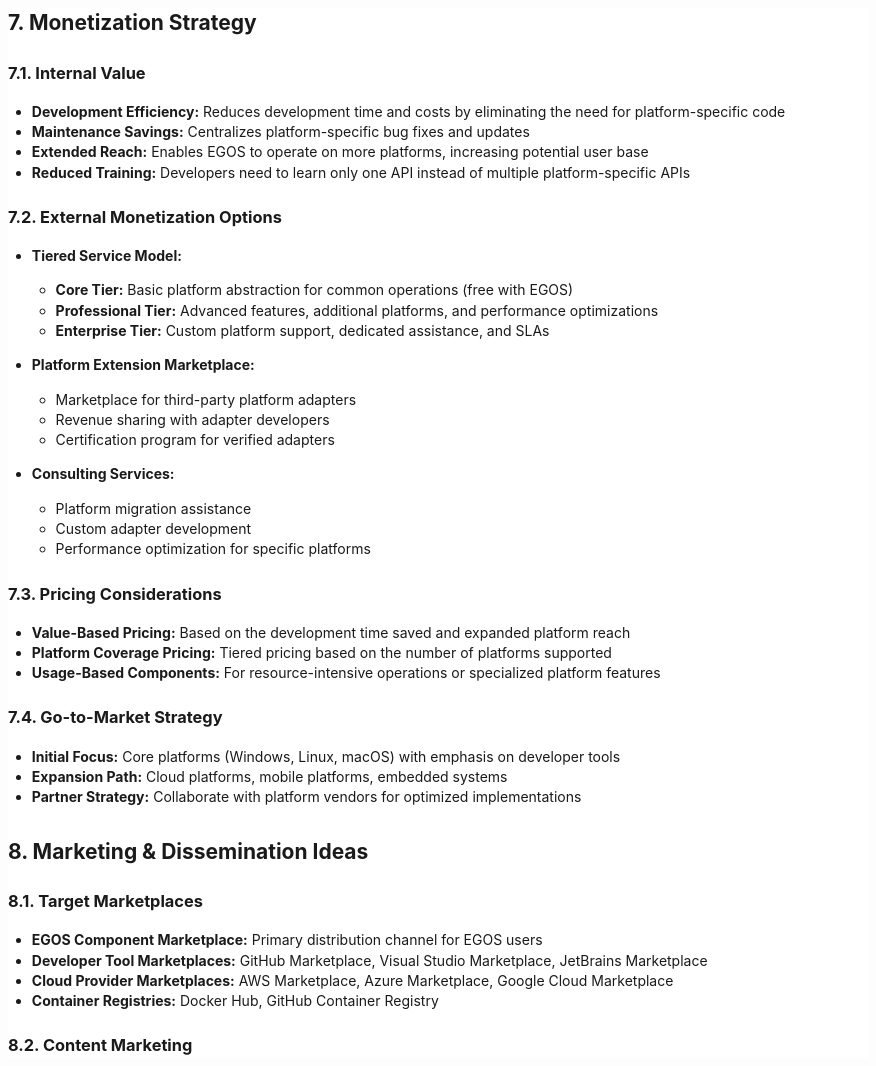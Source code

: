 ## 7. Monetization Strategy

### 7.1. Internal Value

* **Development Efficiency:** Reduces development time and costs by eliminating the need for platform-specific code
* **Maintenance Savings:** Centralizes platform-specific bug fixes and updates
* **Extended Reach:** Enables EGOS to operate on more platforms, increasing potential user base
* **Reduced Training:** Developers need to learn only one API instead of multiple platform-specific APIs

### 7.2. External Monetization Options

* **Tiered Service Model:**
  * **Core Tier:** Basic platform abstraction for common operations (free with EGOS)
  * **Professional Tier:** Advanced features, additional platforms, and performance optimizations
  * **Enterprise Tier:** Custom platform support, dedicated assistance, and SLAs

* **Platform Extension Marketplace:**
  * Marketplace for third-party platform adapters
  * Revenue sharing with adapter developers
  * Certification program for verified adapters

* **Consulting Services:**
  * Platform migration assistance
  * Custom adapter development
  * Performance optimization for specific platforms

### 7.3. Pricing Considerations

* **Value-Based Pricing:** Based on the development time saved and expanded platform reach
* **Platform Coverage Pricing:** Tiered pricing based on the number of platforms supported
* **Usage-Based Components:** For resource-intensive operations or specialized platform features

### 7.4. Go-to-Market Strategy

* **Initial Focus:** Core platforms (Windows, Linux, macOS) with emphasis on developer tools
* **Expansion Path:** Cloud platforms, mobile platforms, embedded systems
* **Partner Strategy:** Collaborate with platform vendors for optimized implementations

## 8. Marketing & Dissemination Ideas

### 8.1. Target Marketplaces

* **EGOS Component Marketplace:** Primary distribution channel for EGOS users
* **Developer Tool Marketplaces:** GitHub Marketplace, Visual Studio Marketplace, JetBrains Marketplace
* **Cloud Provider Marketplaces:** AWS Marketplace, Azure Marketplace, Google Cloud Marketplace
* **Container Registries:** Docker Hub, GitHub Container Registry

### 8.2. Content Marketing
